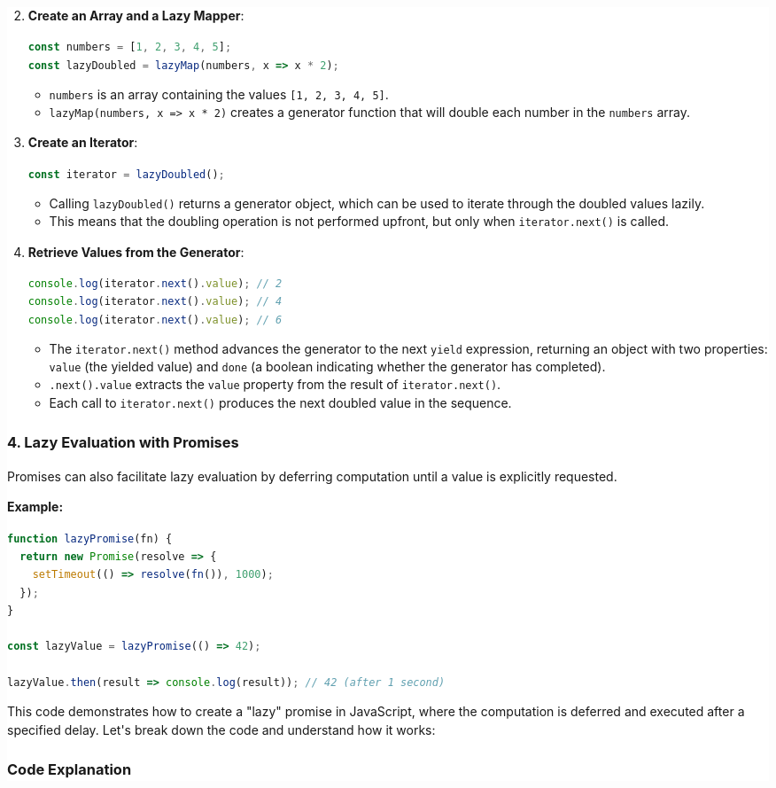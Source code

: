 2. **Create an Array and a Lazy Mapper**:
   ```javascript
   const numbers = [1, 2, 3, 4, 5];
   const lazyDoubled = lazyMap(numbers, x => x * 2);
   ```
   - `numbers` is an array containing the values `[1, 2, 3, 4, 5]`.
   - `lazyMap(numbers, x => x * 2)` creates a generator function that will double each number in the `numbers` array.

3. **Create an Iterator**:
   ```javascript
   const iterator = lazyDoubled();
   ```
   - Calling `lazyDoubled()` returns a generator object, which can be used to iterate through the doubled values lazily.
   - This means that the doubling operation is not performed upfront, but only when `iterator.next()` is called.


4. **Retrieve Values from the Generator**:
   ```javascript
   console.log(iterator.next().value); // 2
   console.log(iterator.next().value); // 4
   console.log(iterator.next().value); // 6
   ```
   - The `iterator.next()` method advances the generator to the next `yield` expression, returning an object with two properties: `value` (the yielded value) and `done` (a boolean indicating whether the generator has completed).
   - `.next().value` extracts the `value` property from the result of `iterator.next()`.
   - Each call to `iterator.next()` produces the next doubled value in the sequence.



### 4. Lazy Evaluation with Promises

Promises can also facilitate lazy evaluation by deferring computation until a value is explicitly requested.

**Example:**

```javascript
function lazyPromise(fn) {
  return new Promise(resolve => {
    setTimeout(() => resolve(fn()), 1000);
  });
}

const lazyValue = lazyPromise(() => 42);

lazyValue.then(result => console.log(result)); // 42 (after 1 second)
```

This code demonstrates how to create a "lazy" promise in JavaScript, where the computation is deferred and executed after a specified delay. Let's break down the code and understand how it works:

### Code Explanation
